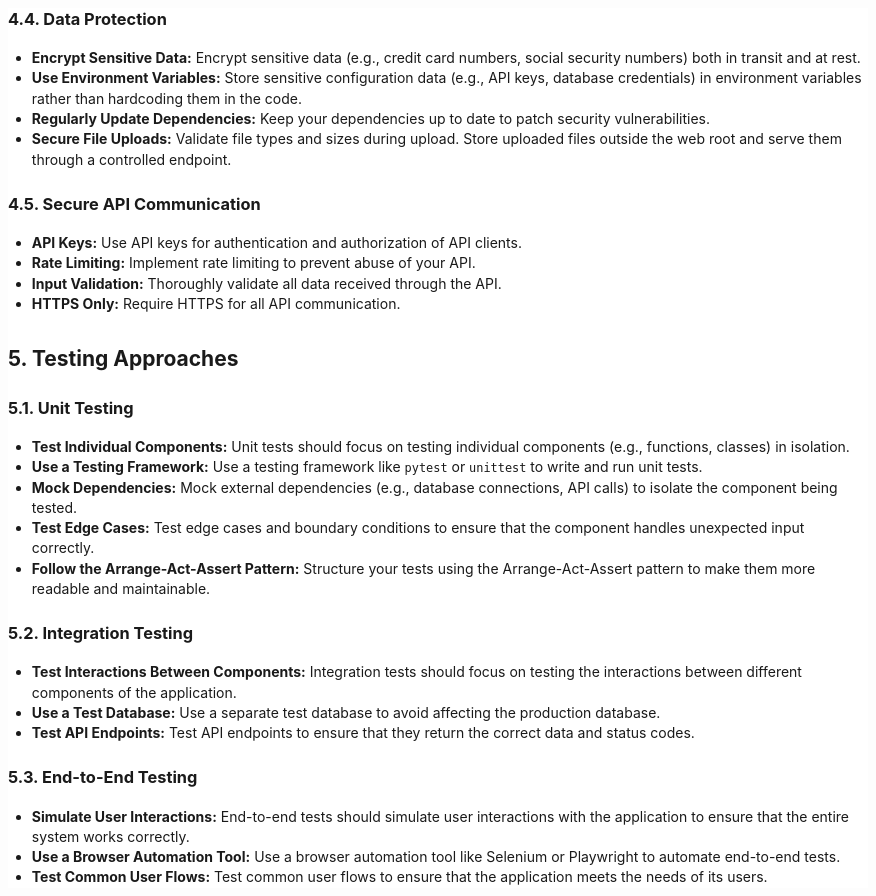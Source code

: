 ### 4.4. Data Protection

*   **Encrypt Sensitive Data:**  Encrypt sensitive data (e.g., credit card numbers, social security numbers) both in transit and at rest.
*   **Use Environment Variables:**  Store sensitive configuration data (e.g., API keys, database credentials) in environment variables rather than hardcoding them in the code.
*   **Regularly Update Dependencies:** Keep your dependencies up to date to patch security vulnerabilities.
*   **Secure File Uploads:** Validate file types and sizes during upload.  Store uploaded files outside the web root and serve them through a controlled endpoint.

### 4.5. Secure API Communication

*   **API Keys:** Use API keys for authentication and authorization of API clients.
*   **Rate Limiting:** Implement rate limiting to prevent abuse of your API.
*   **Input Validation:** Thoroughly validate all data received through the API.
*   **HTTPS Only:** Require HTTPS for all API communication.

## 5. Testing Approaches

### 5.1. Unit Testing

*   **Test Individual Components:** Unit tests should focus on testing individual components (e.g., functions, classes) in isolation.
*   **Use a Testing Framework:** Use a testing framework like `pytest` or `unittest` to write and run unit tests.
*   **Mock Dependencies:**  Mock external dependencies (e.g., database connections, API calls) to isolate the component being tested.
*   **Test Edge Cases:**  Test edge cases and boundary conditions to ensure that the component handles unexpected input correctly.
*   **Follow the Arrange-Act-Assert Pattern:**  Structure your tests using the Arrange-Act-Assert pattern to make them more readable and maintainable.

### 5.2. Integration Testing

*   **Test Interactions Between Components:** Integration tests should focus on testing the interactions between different components of the application.
*   **Use a Test Database:**  Use a separate test database to avoid affecting the production database.
*   **Test API Endpoints:**  Test API endpoints to ensure that they return the correct data and status codes.

### 5.3. End-to-End Testing

*   **Simulate User Interactions:** End-to-end tests should simulate user interactions with the application to ensure that the entire system works correctly.
*   **Use a Browser Automation Tool:** Use a browser automation tool like Selenium or Playwright to automate end-to-end tests.
*   **Test Common User Flows:**  Test common user flows to ensure that the application meets the needs of its users.
